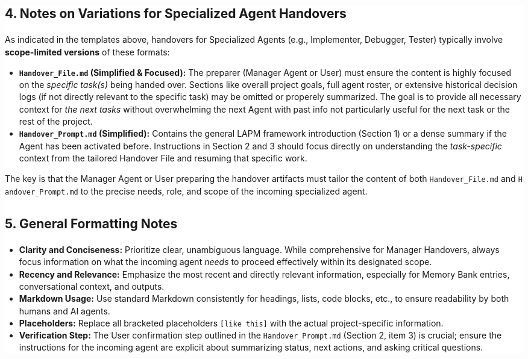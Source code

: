 ## 4. Notes on Variations for Specialized Agent Handovers

As indicated in the templates above, handovers for Specialized Agents (e.g., Implementer, Debugger, Tester) typically involve **scope-limited versions** of these formats:

*   **`Handover_File.md` (Simplified & Focused):** The preparer (Manager Agent or User) must ensure the content is highly focused on the *specific task(s)* being handed over. Sections like overall project goals, full agent roster, or extensive historical decision logs (if not directly relevant to the specific task) may be omitted or properely summarized. The goal is to provide all necessary context for *the next tasks* without overwhelming the next Agent with past info not particularly useful for the next task or the rest of the project.
*   **`Handover_Prompt.md` (Simplified):** Contains the general LAPM framework introduction (Section 1) or a dense summary if the Agent has been activated before. Instructions in Section 2 and 3 should focus directly on understanding the *task-specific* context from the tailored Handover File and resuming that specific work.

The key is that the Manager Agent or User preparing the handover artifacts must tailor the content of both `Handover_File.md` and `Handover_Prompt.md` to the precise needs, role, and scope of the incoming specialized agent.

## 5. General Formatting Notes

*   **Clarity and Conciseness:** Prioritize clear, unambiguous language. While comprehensive for Manager Handovers, always focus information on what the incoming agent *needs* to proceed effectively within its designated scope.
*   **Recency and Relevance:** Emphasize the most recent and directly relevant information, especially for Memory Bank entries, conversational context, and outputs.
*   **Markdown Usage:** Use standard Markdown consistently for headings, lists, code blocks, etc., to ensure readability by both humans and AI agents.
*   **Placeholders:** Replace all bracketed placeholders `[like this]` with the actual project-specific information.
*   **Verification Step:** The User confirmation step outlined in the `Handover_Prompt.md` (Section 2, item 3) is crucial; ensure the instructions for the incoming agent are explicit about summarizing status, next actions, and asking critical questions.
